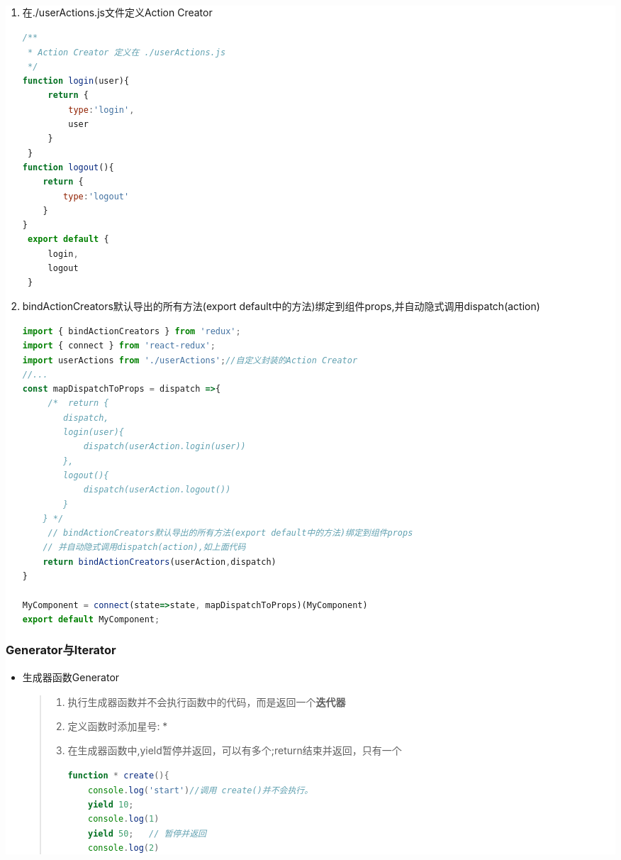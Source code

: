 1. 在./userActions.js文件定义Action Creator

   ```js
   /**
    * Action Creator 定义在 ./userActions.js
    */
   function login(user){
        return {
            type:'login',
            user
        }
    }
   function logout(){
       return {
           type:'logout'
       }
   }
    export default {
        login,
        logout
    }
   ```

2. bindActionCreators默认导出的所有方法(export default中的方法)绑定到组件props,并自动隐式调用dispatch(action)

   ```js
   import { bindActionCreators } from 'redux';
   import { connect } from 'react-redux';
   import userActions from './userActions';//自定义封装的Action Creator
   //...
   const mapDispatchToProps = dispatch =>{
   		/*  return {
           dispatch,
           login(user){
               dispatch(userAction.login(user))
           },
           logout(){
               dispatch(userAction.logout())
           }
       } */
     	// bindActionCreators默认导出的所有方法(export default中的方法)绑定到组件props
       // 并自动隐式调用dispatch(action),如上面代码
       return bindActionCreators(userAction,dispatch)
   }
   
   MyComponent = connect(state=>state, mapDispatchToProps)(MyComponent)
   export default MyComponent;
   ```

### Generator与Iterator

+ 生成器函数Generator

  > 1. 执行生成器函数并不会执行函数中的代码，而是返回一个**迭代器**
  >
  > 2. 定义函数时添加星号: *
  >
  > 3. 在生成器函数中,yield暂停并返回，可以有多个;return结束并返回，只有一个
  >
  >    ```js
  >    function * create(){
  >        console.log('start')//调用 create()并不会执行。
  >        yield 10;
  >        console.log(1)
  >        yield 50;   // 暂停并返回
  >        console.log(2)